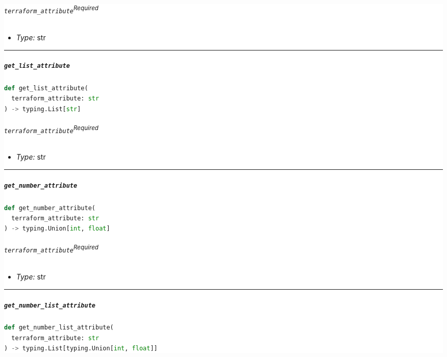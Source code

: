 ###### `terraform_attribute`<sup>Required</sup> <a name="terraform_attribute" id="@cdktf/provider-nomad.dynamicHostVolume.DynamicHostVolumeCapabilityOutputReference.getBooleanMapAttribute.parameter.terraformAttribute"></a>

- *Type:* str

---

##### `get_list_attribute` <a name="get_list_attribute" id="@cdktf/provider-nomad.dynamicHostVolume.DynamicHostVolumeCapabilityOutputReference.getListAttribute"></a>

```python
def get_list_attribute(
  terraform_attribute: str
) -> typing.List[str]
```

###### `terraform_attribute`<sup>Required</sup> <a name="terraform_attribute" id="@cdktf/provider-nomad.dynamicHostVolume.DynamicHostVolumeCapabilityOutputReference.getListAttribute.parameter.terraformAttribute"></a>

- *Type:* str

---

##### `get_number_attribute` <a name="get_number_attribute" id="@cdktf/provider-nomad.dynamicHostVolume.DynamicHostVolumeCapabilityOutputReference.getNumberAttribute"></a>

```python
def get_number_attribute(
  terraform_attribute: str
) -> typing.Union[int, float]
```

###### `terraform_attribute`<sup>Required</sup> <a name="terraform_attribute" id="@cdktf/provider-nomad.dynamicHostVolume.DynamicHostVolumeCapabilityOutputReference.getNumberAttribute.parameter.terraformAttribute"></a>

- *Type:* str

---

##### `get_number_list_attribute` <a name="get_number_list_attribute" id="@cdktf/provider-nomad.dynamicHostVolume.DynamicHostVolumeCapabilityOutputReference.getNumberListAttribute"></a>

```python
def get_number_list_attribute(
  terraform_attribute: str
) -> typing.List[typing.Union[int, float]]
```
